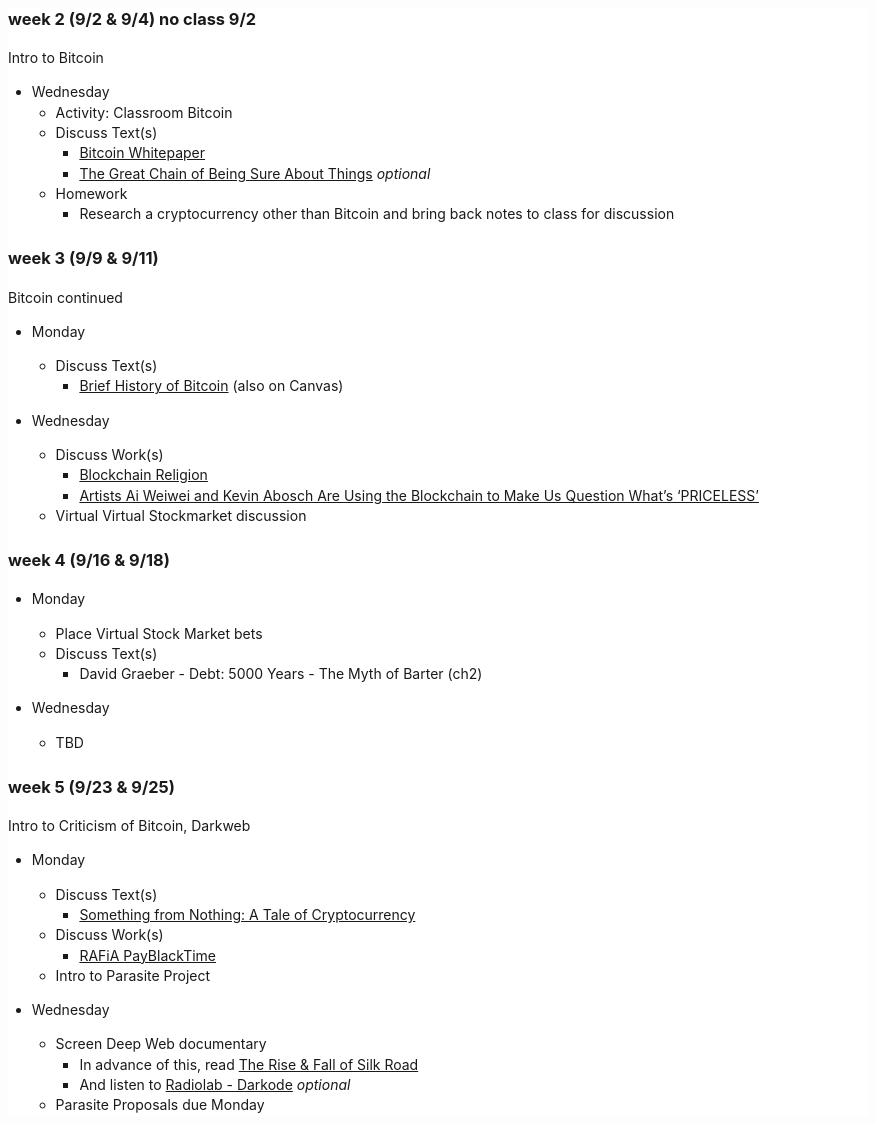 ### week 2 (9/2 & 9/4) no class 9/2

Intro to Bitcoin

+ Wednesday
  + Activity: Classroom Bitcoin
  + Discuss Text(s)
    + [Bitcoin Whitepaper](https://bitcoin.org/bitcoin.pdf)
    + [The Great Chain of Being Sure About Things](https://www.economist.com/briefing/2015/10/31/the-great-chain-of-being-sure-about-things) *optional*
  + Homework
    + Research a cryptocurrency other than Bitcoin and bring back notes to class for discussion

### week 3 (9/9 & 9/11)

Bitcoin continued

+ Monday
  + Discuss Text(s)
    + [Brief History of Bitcoin](texts/brief-history-of-bitcoin.pdf) (also on Canvas)

+ Wednesday
  + Discuss Work(s)
    + [Blockchain Religion](https://futurism.com/blockchain-religion-matt-liston/)
    + [Artists Ai Weiwei and Kevin Abosch Are Using the Blockchain to Make Us Question What’s ‘PRICELESS’](https://www.vice.com/en_us/article/qvmm9m/ai-weiwei-kevin-abosch-blockchain-art-priceless)
  + Virtual Virtual Stockmarket discussion

### week 4 (9/16 & 9/18)

+ Monday
  + Place Virtual Stock Market bets
  + Discuss Text(s)
    + David Graeber - Debt: 5000 Years - The Myth of Barter (ch2)

+ Wednesday
  + TBD

### week 5 (9/23 & 9/25)

Intro to Criticism of Bitcoin, Darkweb

+ Monday
  + Discuss Text(s)
    + [Something from Nothing: A Tale of Cryptocurrency](https://www.ssense.com/en-us/editorial/culture/something-from-nothing-a-tale-of-cryptocurrency)
  + Discuss Work(s)
    + [RAFiA PayBlackTime](https://news.feltzine.us/2016/11/16/payblacktime-by-rafia-santana-demands-reimbursement-for-black-and-brown-folx-felt-chat/)
  + Intro to Parasite Project

+ Wednesday
  + Screen Deep Web documentary
    + In advance of this, read [The Rise & Fall of Silk Road](https://www.wired.com/2015/04/silk-road-1/)
    + And listen to [Radiolab - Darkode](https://www.wnycstudios.org/story/darkode) *optional*
  + Parasite Proposals due Monday
